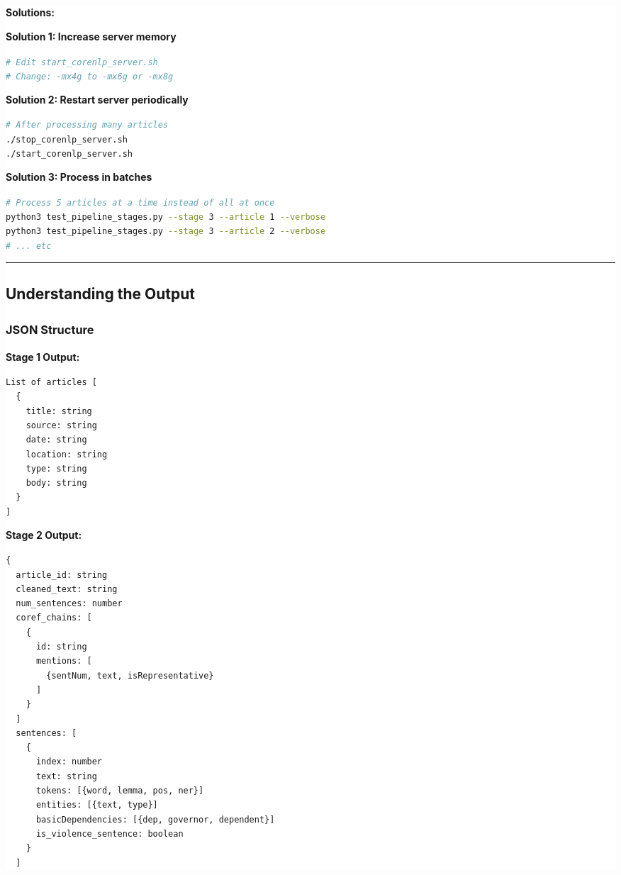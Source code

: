 **Solutions:**

**Solution 1: Increase server memory**
```bash
# Edit start_corenlp_server.sh
# Change: -mx4g to -mx6g or -mx8g
```

**Solution 2: Restart server periodically**
```bash
# After processing many articles
./stop_corenlp_server.sh
./start_corenlp_server.sh
```

**Solution 3: Process in batches**
```bash
# Process 5 articles at a time instead of all at once
python3 test_pipeline_stages.py --stage 3 --article 1 --verbose
python3 test_pipeline_stages.py --stage 3 --article 2 --verbose
# ... etc
```

---

## Understanding the Output

### JSON Structure

**Stage 1 Output:**
```
List of articles [
  {
    title: string
    source: string
    date: string
    location: string
    type: string
    body: string
  }
]
```

**Stage 2 Output:**
```
{
  article_id: string
  cleaned_text: string
  num_sentences: number
  coref_chains: [
    {
      id: string
      mentions: [
        {sentNum, text, isRepresentative}
      ]
    }
  ]
  sentences: [
    {
      index: number
      text: string
      tokens: [{word, lemma, pos, ner}]
      entities: [{text, type}]
      basicDependencies: [{dep, governor, dependent}]
      is_violence_sentence: boolean
    }
  ]
```